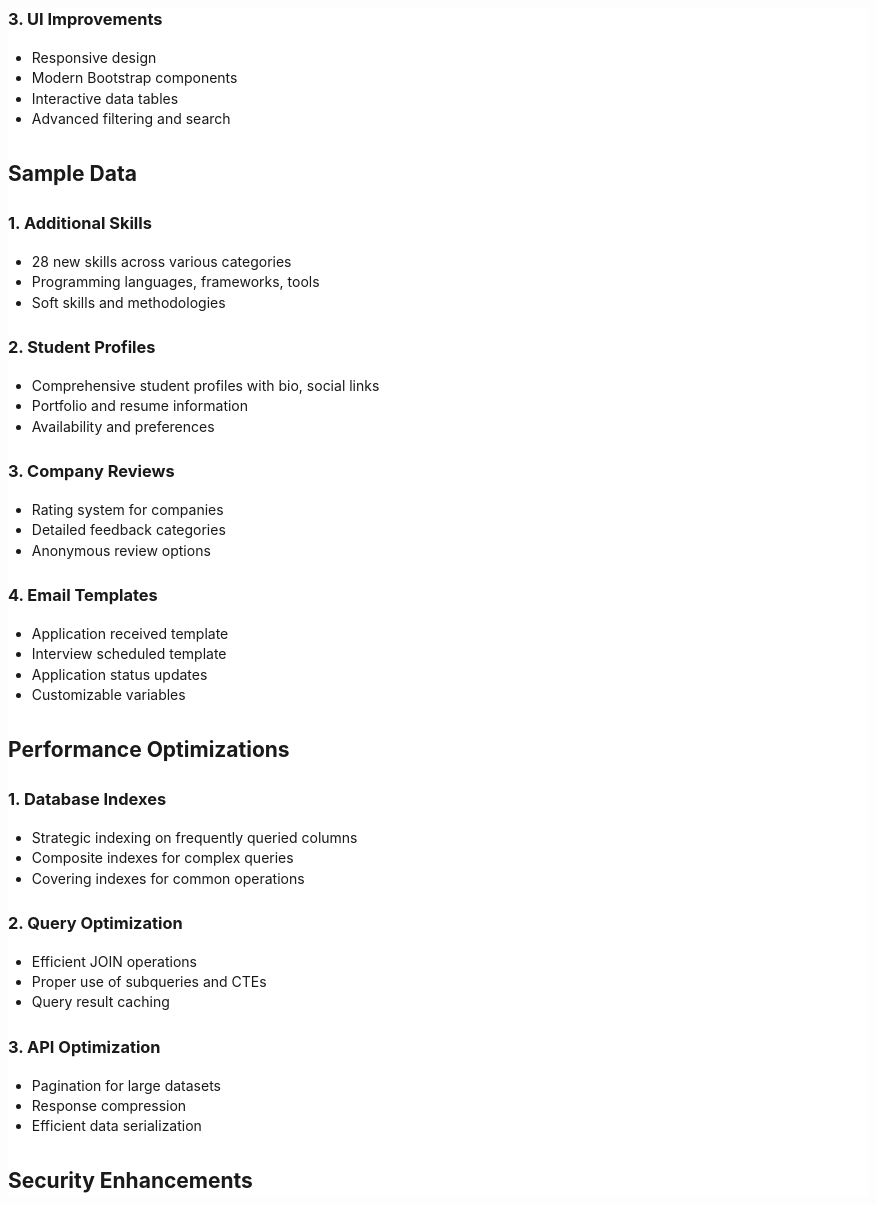 ### 3. UI Improvements
- Responsive design
- Modern Bootstrap components
- Interactive data tables
- Advanced filtering and search

## Sample Data

### 1. Additional Skills
- 28 new skills across various categories
- Programming languages, frameworks, tools
- Soft skills and methodologies

### 2. Student Profiles
- Comprehensive student profiles with bio, social links
- Portfolio and resume information
- Availability and preferences

### 3. Company Reviews
- Rating system for companies
- Detailed feedback categories
- Anonymous review options

### 4. Email Templates
- Application received template
- Interview scheduled template
- Application status updates
- Customizable variables

## Performance Optimizations

### 1. Database Indexes
- Strategic indexing on frequently queried columns
- Composite indexes for complex queries
- Covering indexes for common operations

### 2. Query Optimization
- Efficient JOIN operations
- Proper use of subqueries and CTEs
- Query result caching

### 3. API Optimization
- Pagination for large datasets
- Response compression
- Efficient data serialization

## Security Enhancements
